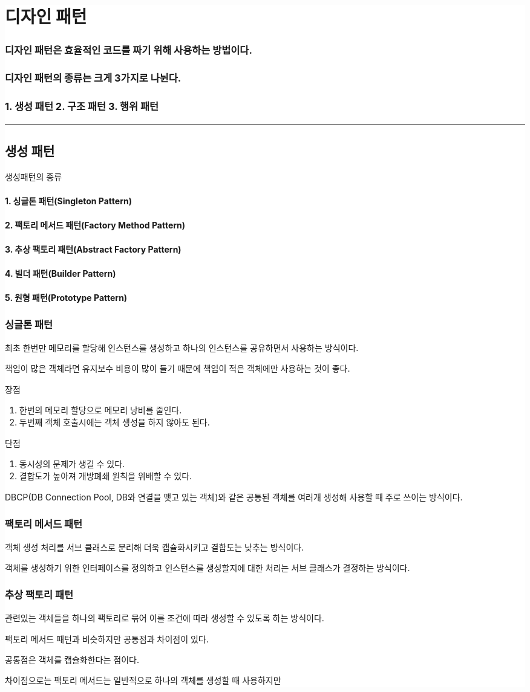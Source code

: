 # 디자인 패턴

### 디자인 패턴은 효율적인 코드를 짜기 위해 사용하는 방법이다.

### 디자인 패턴의 종류는 크게 3가지로 나뉜다.

### 1. 생성 패턴 2. 구조 패턴 3. 행위 패턴

---

## 생성 패턴

생성패턴의 종류

#### 1. 싱글톤 패턴(Singleton Pattern) 
#### 2. 팩토리 메서드 패턴(Factory Method Pattern)
#### 3. 추상 팩토리 패턴(Abstract Factory Pattern)
#### 4. 빌더 패턴(Builder Pattern)
#### 5. 원형 패턴(Prototype Pattern)

### 싱글톤 패턴

최초 한번만 메모리를 할당해 인스턴스를 생성하고 하나의 인스턴스를 공유하면서 사용하는 방식이다.

책임이 많은 객체라면 유지보수 비용이 많이 들기 때문에 책임이 적은 객체에만 사용하는 것이 좋다.

장점
1. 한번의 메모리 할당으로 메모리 낭비를 줄인다.
2. 두번째 객체 호출시에는 객체 생성을 하지 않아도 된다.

단점
1. 동시성의 문제가 생길 수 있다.
2. 결합도가 높아져 개방폐쇄 원칙을 위배할 수 있다.

DBCP(DB Connection Pool, DB와 연결을 맺고 있는 객체)와 같은 공통된 객체를 여러개 생성해 사용할 때 주로 쓰이는 방식이다. 

### 팩토리 메서드 패턴

객체 생성 처리를 서브 클래스로 분리해 더욱 캡슐화시키고 결합도는 낮추는 방식이다.

객체를 생성하기 위한 인터페이스를 정의하고 인스턴스를 생성할지에 대한 처리는 서브 클래스가 결정하는 방식이다.

### 추상 팩토리 패턴

관련있는 객체들을 하나의 팩토리로 묶어 이를 조건에 따라 생성할 수 있도록 하는 방식이다.

팩토리 메서드 패턴과 비슷하지만 공통점과 차이점이 있다.

공통점은 객체를 캡슐화한다는 점이다.

차이점으로는 팩토리 메서드는 일반적으로 하나의 객체를 생성할 때 사용하지만
